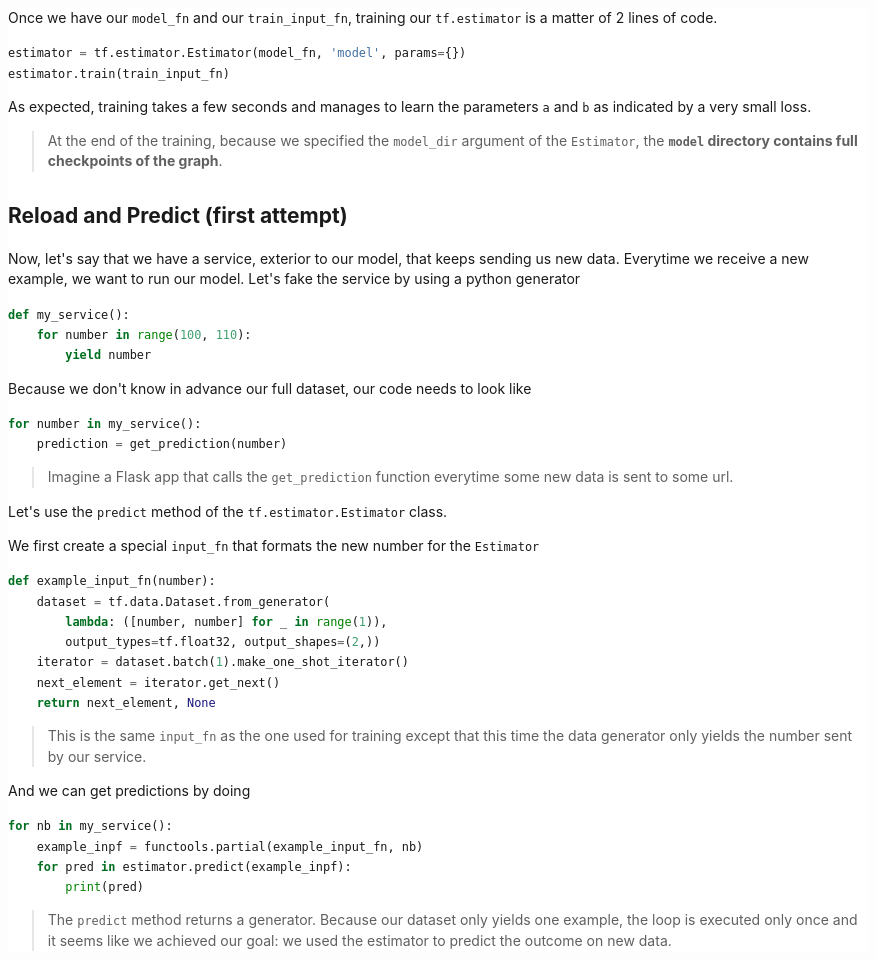 
Once we have our `model_fn` and our `train_input_fn`, training our `tf.estimator` is a matter of 2 lines of code.

```python
estimator = tf.estimator.Estimator(model_fn, 'model', params={})
estimator.train(train_input_fn)
```

As expected, training takes a few seconds and manages to learn the parameters `a` and `b` as indicated by a very small loss.
> At the end of the training, because we specified the `model_dir` argument of the `Estimator`, the __`model` directory contains full checkpoints of the graph__.

<a id="reload-and-predict-first-attempt"></a>
## Reload and Predict (first attempt)

Now, let's say that we have a service, exterior to our model, that keeps sending us new data. Everytime we receive a new example, we want to run our model. Let's fake the service by using a python generator

```python
def my_service():
    for number in range(100, 110):
        yield number
```

Because we don't know in advance our full dataset, our code needs to look like


```python
for number in my_service():
    prediction = get_prediction(number)
```
> Imagine a Flask app that calls the `get_prediction` function everytime some new data is sent to some url.

Let's use the `predict` method of the `tf.estimator.Estimator` class.

We first create a special `input_fn` that formats the new number for the `Estimator`

```python
def example_input_fn(number):
    dataset = tf.data.Dataset.from_generator(
        lambda: ([number, number] for _ in range(1)),
        output_types=tf.float32, output_shapes=(2,))
    iterator = dataset.batch(1).make_one_shot_iterator()
    next_element = iterator.get_next()
    return next_element, None
```
> This is the same `input_fn` as the one used for training except that this time the data generator only yields the number sent by our service.


And we can get predictions by doing

```python
for nb in my_service():
    example_inpf = functools.partial(example_input_fn, nb)
    for pred in estimator.predict(example_inpf):
        print(pred)
```
> The `predict` method returns a generator. Because our dataset only yields one example, the loop is executed only once and it seems like we achieved our goal: we used the estimator to predict the outcome on new data.
